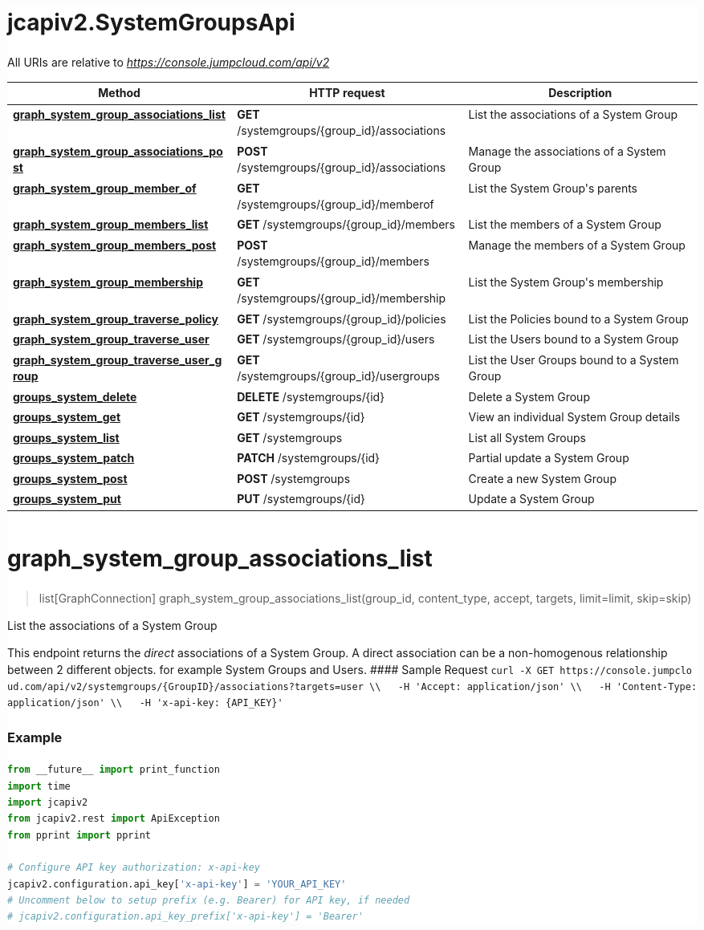 # jcapiv2.SystemGroupsApi

All URIs are relative to *https://console.jumpcloud.com/api/v2*

Method | HTTP request | Description
------------- | ------------- | -------------
[**graph_system_group_associations_list**](SystemGroupsApi.md#graph_system_group_associations_list) | **GET** /systemgroups/{group_id}/associations | List the associations of a System Group
[**graph_system_group_associations_post**](SystemGroupsApi.md#graph_system_group_associations_post) | **POST** /systemgroups/{group_id}/associations | Manage the associations of a System Group
[**graph_system_group_member_of**](SystemGroupsApi.md#graph_system_group_member_of) | **GET** /systemgroups/{group_id}/memberof | List the System Group&#39;s parents
[**graph_system_group_members_list**](SystemGroupsApi.md#graph_system_group_members_list) | **GET** /systemgroups/{group_id}/members | List the members of a System Group
[**graph_system_group_members_post**](SystemGroupsApi.md#graph_system_group_members_post) | **POST** /systemgroups/{group_id}/members | Manage the members of a System Group
[**graph_system_group_membership**](SystemGroupsApi.md#graph_system_group_membership) | **GET** /systemgroups/{group_id}/membership | List the System Group&#39;s membership
[**graph_system_group_traverse_policy**](SystemGroupsApi.md#graph_system_group_traverse_policy) | **GET** /systemgroups/{group_id}/policies | List the Policies bound to a System Group
[**graph_system_group_traverse_user**](SystemGroupsApi.md#graph_system_group_traverse_user) | **GET** /systemgroups/{group_id}/users | List the Users bound to a System Group
[**graph_system_group_traverse_user_group**](SystemGroupsApi.md#graph_system_group_traverse_user_group) | **GET** /systemgroups/{group_id}/usergroups | List the User Groups bound to a System Group
[**groups_system_delete**](SystemGroupsApi.md#groups_system_delete) | **DELETE** /systemgroups/{id} | Delete a System Group
[**groups_system_get**](SystemGroupsApi.md#groups_system_get) | **GET** /systemgroups/{id} | View an individual System Group details
[**groups_system_list**](SystemGroupsApi.md#groups_system_list) | **GET** /systemgroups | List all System Groups
[**groups_system_patch**](SystemGroupsApi.md#groups_system_patch) | **PATCH** /systemgroups/{id} | Partial update a System Group
[**groups_system_post**](SystemGroupsApi.md#groups_system_post) | **POST** /systemgroups | Create a new System Group
[**groups_system_put**](SystemGroupsApi.md#groups_system_put) | **PUT** /systemgroups/{id} | Update a System Group


# **graph_system_group_associations_list**
> list[GraphConnection] graph_system_group_associations_list(group_id, content_type, accept, targets, limit=limit, skip=skip)

List the associations of a System Group

This endpoint returns the _direct_ associations of a System Group.  A direct association can be a non-homogenous relationship between 2 different objects. for example System Groups and Users.   #### Sample Request ``` curl -X GET https://console.jumpcloud.com/api/v2/systemgroups/{GroupID}/associations?targets=user \\   -H 'Accept: application/json' \\   -H 'Content-Type: application/json' \\   -H 'x-api-key: {API_KEY}' ```

### Example 
```python
from __future__ import print_function
import time
import jcapiv2
from jcapiv2.rest import ApiException
from pprint import pprint

# Configure API key authorization: x-api-key
jcapiv2.configuration.api_key['x-api-key'] = 'YOUR_API_KEY'
# Uncomment below to setup prefix (e.g. Bearer) for API key, if needed
# jcapiv2.configuration.api_key_prefix['x-api-key'] = 'Bearer'

```
